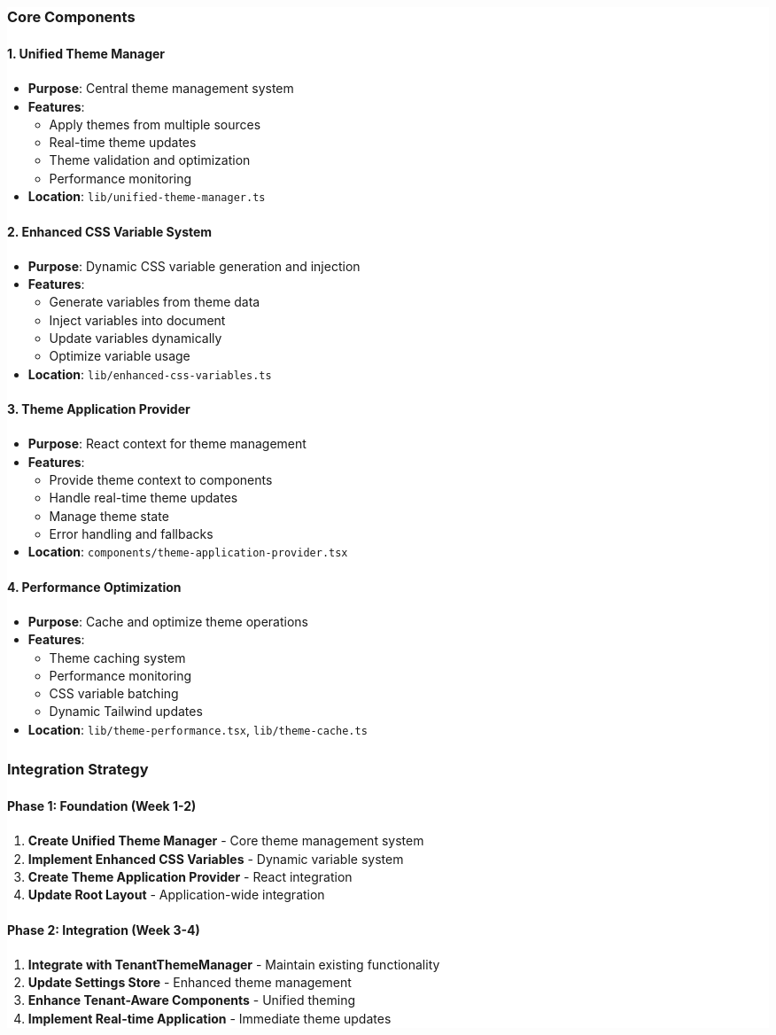 ### Core Components

#### 1. Unified Theme Manager
- **Purpose**: Central theme management system
- **Features**: 
  - Apply themes from multiple sources
  - Real-time theme updates
  - Theme validation and optimization
  - Performance monitoring
- **Location**: `lib/unified-theme-manager.ts`

#### 2. Enhanced CSS Variable System
- **Purpose**: Dynamic CSS variable generation and injection
- **Features**:
  - Generate variables from theme data
  - Inject variables into document
  - Update variables dynamically
  - Optimize variable usage
- **Location**: `lib/enhanced-css-variables.ts`

#### 3. Theme Application Provider
- **Purpose**: React context for theme management
- **Features**:
  - Provide theme context to components
  - Handle real-time theme updates
  - Manage theme state
  - Error handling and fallbacks
- **Location**: `components/theme-application-provider.tsx`

#### 4. Performance Optimization
- **Purpose**: Cache and optimize theme operations
- **Features**:
  - Theme caching system
  - Performance monitoring
  - CSS variable batching
  - Dynamic Tailwind updates
- **Location**: `lib/theme-performance.tsx`, `lib/theme-cache.ts`

### Integration Strategy

#### Phase 1: Foundation (Week 1-2)
1. **Create Unified Theme Manager** - Core theme management system
2. **Implement Enhanced CSS Variables** - Dynamic variable system
3. **Create Theme Application Provider** - React integration
4. **Update Root Layout** - Application-wide integration

#### Phase 2: Integration (Week 3-4)
1. **Integrate with TenantThemeManager** - Maintain existing functionality
2. **Update Settings Store** - Enhanced theme management
3. **Enhance Tenant-Aware Components** - Unified theming
4. **Implement Real-time Application** - Immediate theme updates

